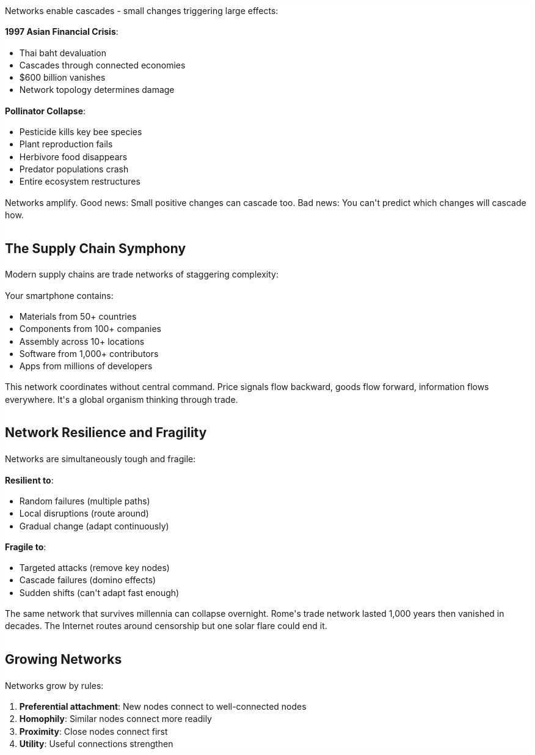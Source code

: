 Networks enable cascades - small changes triggering large effects:

**1997 Asian Financial Crisis**:
- Thai baht devaluation
- Cascades through connected economies
- $600 billion vanishes
- Network topology determines damage

**Pollinator Collapse**:
- Pesticide kills key bee species
- Plant reproduction fails
- Herbivore food disappears
- Predator populations crash
- Entire ecosystem restructures

Networks amplify. Good news: Small positive changes can cascade too. Bad news: You can't predict which changes will cascade how.

## The Supply Chain Symphony

Modern supply chains are trade networks of staggering complexity:

Your smartphone contains:
- Materials from 50+ countries
- Components from 100+ companies
- Assembly across 10+ locations
- Software from 1,000+ contributors
- Apps from millions of developers

This network coordinates without central command. Price signals flow backward, goods flow forward, information flows everywhere. It's a global organism thinking through trade.

## Network Resilience and Fragility

Networks are simultaneously tough and fragile:

**Resilient to**:
- Random failures (multiple paths)
- Local disruptions (route around)
- Gradual change (adapt continuously)

**Fragile to**:
- Targeted attacks (remove key nodes)
- Cascade failures (domino effects)
- Sudden shifts (can't adapt fast enough)

The same network that survives millennia can collapse overnight. Rome's trade network lasted 1,000 years then vanished in decades. The Internet routes around censorship but one solar flare could end it.

## Growing Networks

Networks grow by rules:
1. **Preferential attachment**: New nodes connect to well-connected nodes
2. **Homophily**: Similar nodes connect more readily
3. **Proximity**: Close nodes connect first
4. **Utility**: Useful connections strengthen
